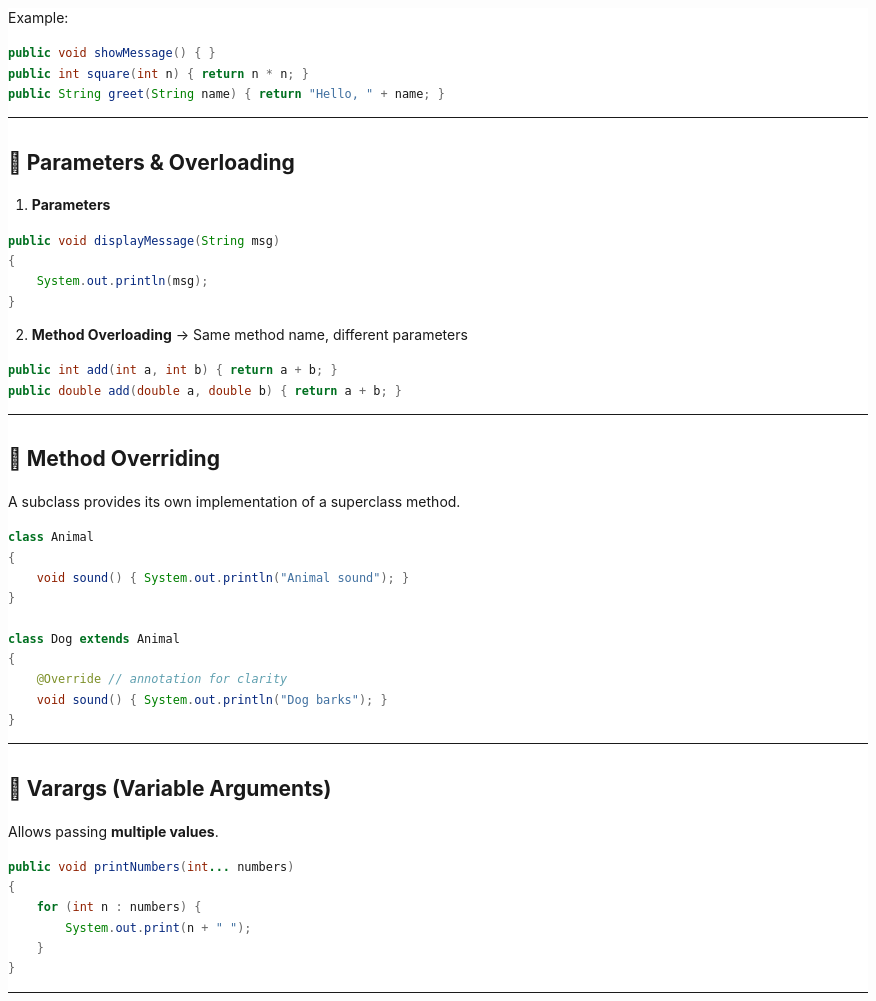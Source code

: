Example:

```java
public void showMessage() { }
public int square(int n) { return n * n; }
public String greet(String name) { return "Hello, " + name; }
```

---

## 🔹 Parameters & Overloading

1. **Parameters**

```java
public void displayMessage(String msg) 
{
    System.out.println(msg);
}
```

2. **Method Overloading** → Same method name, different parameters

```java
public int add(int a, int b) { return a + b; }
public double add(double a, double b) { return a + b; }
```

---

## 🔹 Method Overriding

A subclass provides its own implementation of a superclass method.

```java
class Animal 
{
    void sound() { System.out.println("Animal sound"); }
}

class Dog extends Animal 
{
    @Override // annotation for clarity
    void sound() { System.out.println("Dog barks"); }
}
```

---

## 🔹 Varargs (Variable Arguments)

Allows passing **multiple values**.

```java
public void printNumbers(int... numbers) 
{
    for (int n : numbers) {
        System.out.print(n + " ");
    }
}
```

---